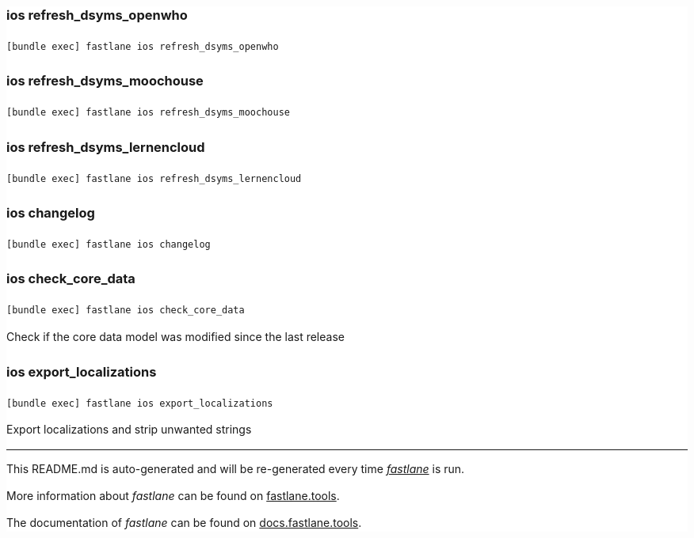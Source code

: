 

### ios refresh_dsyms_openwho

```sh
[bundle exec] fastlane ios refresh_dsyms_openwho
```



### ios refresh_dsyms_moochouse

```sh
[bundle exec] fastlane ios refresh_dsyms_moochouse
```



### ios refresh_dsyms_lernencloud

```sh
[bundle exec] fastlane ios refresh_dsyms_lernencloud
```



### ios changelog

```sh
[bundle exec] fastlane ios changelog
```



### ios check_core_data

```sh
[bundle exec] fastlane ios check_core_data
```

Check if the core data model was modified since the last release

### ios export_localizations

```sh
[bundle exec] fastlane ios export_localizations
```

Export localizations and strip unwanted strings

----

This README.md is auto-generated and will be re-generated every time [_fastlane_](https://fastlane.tools) is run.

More information about _fastlane_ can be found on [fastlane.tools](https://fastlane.tools).

The documentation of _fastlane_ can be found on [docs.fastlane.tools](https://docs.fastlane.tools).
